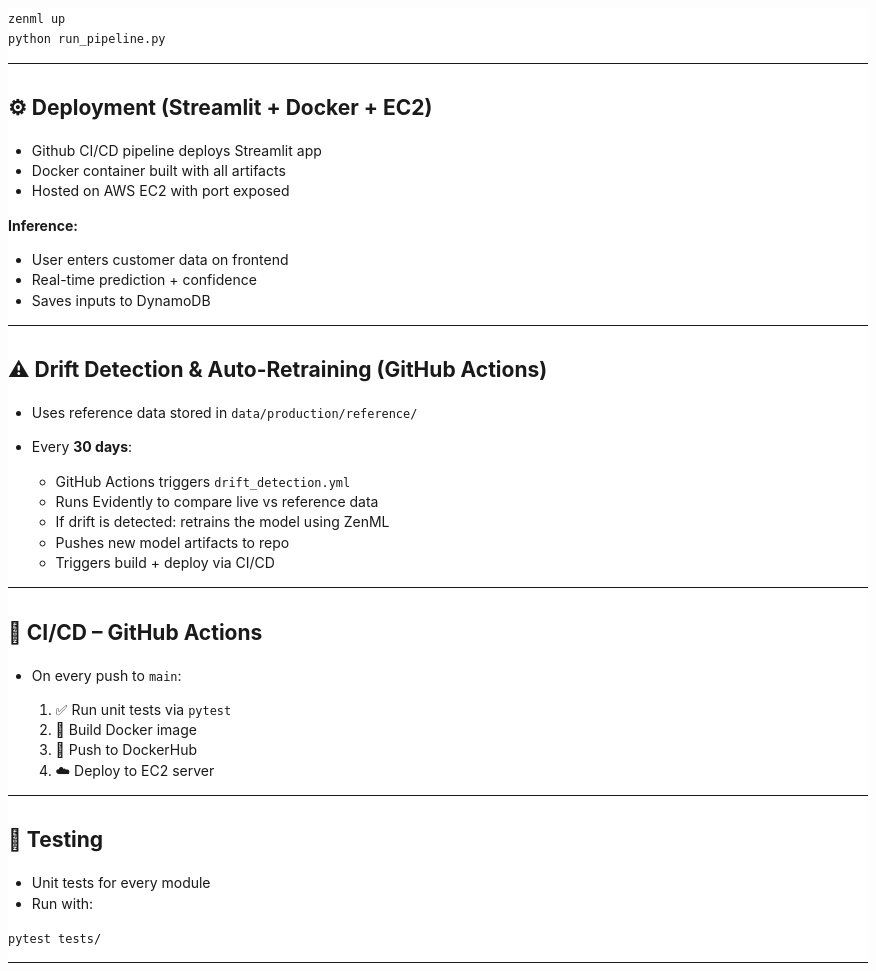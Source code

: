 ```bash
zenml up
python run_pipeline.py
```

---

## ⚙️ Deployment (Streamlit + Docker + EC2)

* Github CI/CD pipeline deploys Streamlit app
* Docker container built with all artifacts
* Hosted on AWS EC2 with port exposed

**Inference:**

* User enters customer data on frontend
* Real-time prediction + confidence
* Saves inputs to DynamoDB

---

## ⚠️ Drift Detection & Auto-Retraining (GitHub Actions)

* Uses reference data stored in `data/production/reference/`
* Every **30 days**:

  * GitHub Actions triggers `drift_detection.yml`
  * Runs Evidently to compare live vs reference data
  * If drift is detected: retrains the model using ZenML
  * Pushes new model artifacts to repo
  * Triggers build + deploy via CI/CD

---

## 🔁 CI/CD – GitHub Actions

* On every push to `main`:

  1. ✅ Run unit tests via `pytest`
  2. 🐳 Build Docker image
  3. 🚀 Push to DockerHub
  4. ☁️ Deploy to EC2 server

---

## 🧪 Testing

* Unit tests for every module
* Run with:

```bash
pytest tests/
```

---
